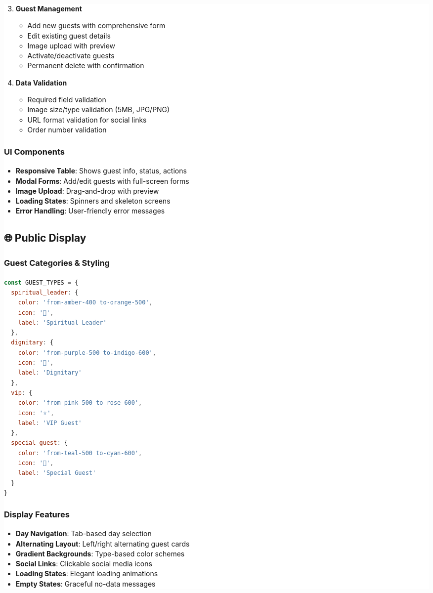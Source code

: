 3. **Guest Management**
   - Add new guests with comprehensive form
   - Edit existing guest details
   - Image upload with preview
   - Activate/deactivate guests
   - Permanent delete with confirmation

4. **Data Validation**
   - Required field validation
   - Image size/type validation (5MB, JPG/PNG)
   - URL format validation for social links
   - Order number validation

### UI Components
- **Responsive Table**: Shows guest info, status, actions
- **Modal Forms**: Add/edit guests with full-screen forms
- **Image Upload**: Drag-and-drop with preview
- **Loading States**: Spinners and skeleton screens
- **Error Handling**: User-friendly error messages

## 🌐 Public Display

### Guest Categories & Styling
```javascript
const GUEST_TYPES = {
  spiritual_leader: {
    color: 'from-amber-400 to-orange-500',
    icon: '🙏',
    label: 'Spiritual Leader'
  },
  dignitary: {
    color: 'from-purple-500 to-indigo-600', 
    icon: '👑',
    label: 'Dignitary'
  },
  vip: {
    color: 'from-pink-500 to-rose-600',
    icon: '⭐', 
    label: 'VIP Guest'
  },
  special_guest: {
    color: 'from-teal-500 to-cyan-600',
    icon: '🌟',
    label: 'Special Guest'
  }
}
```

### Display Features
- **Day Navigation**: Tab-based day selection
- **Alternating Layout**: Left/right alternating guest cards
- **Gradient Backgrounds**: Type-based color schemes
- **Social Links**: Clickable social media icons
- **Loading States**: Elegant loading animations
- **Empty States**: Graceful no-data messages
